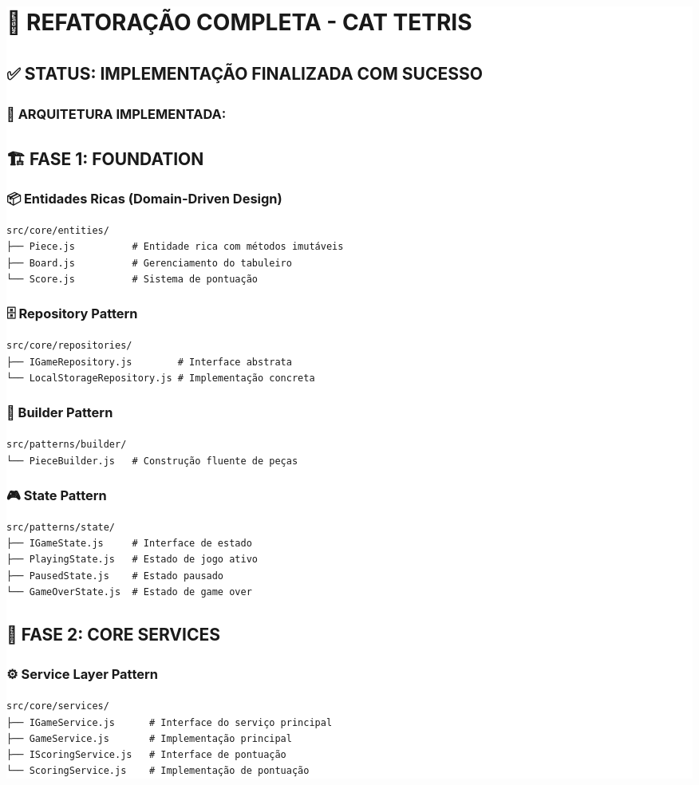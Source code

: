 # 🎯 **REFATORAÇÃO COMPLETA - CAT TETRIS**

## ✅ **STATUS: IMPLEMENTAÇÃO FINALIZADA COM SUCESSO**

### 🚀 **ARQUITETURA IMPLEMENTADA:**

## **🏗️ FASE 1: FOUNDATION**

### **📦 Entidades Ricas (Domain-Driven Design)**
```
src/core/entities/
├── Piece.js          # Entidade rica com métodos imutáveis
├── Board.js          # Gerenciamento do tabuleiro
└── Score.js          # Sistema de pontuação
```

### **🗄️ Repository Pattern**
```
src/core/repositories/
├── IGameRepository.js        # Interface abstrata
└── LocalStorageRepository.js # Implementação concreta
```

### **🔨 Builder Pattern**
```
src/patterns/builder/
└── PieceBuilder.js   # Construção fluente de peças
```

### **🎮 State Pattern**
```
src/patterns/state/
├── IGameState.js     # Interface de estado
├── PlayingState.js   # Estado de jogo ativo
├── PausedState.js    # Estado pausado
└── GameOverState.js  # Estado de game over
```

## **🎯 FASE 2: CORE SERVICES**

### **⚙️ Service Layer Pattern**
```
src/core/services/
├── IGameService.js      # Interface do serviço principal
├── GameService.js       # Implementação principal
├── IScoringService.js   # Interface de pontuação
└── ScoringService.js    # Implementação de pontuação
```
